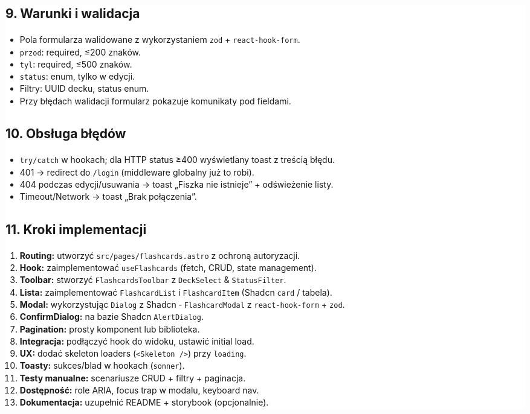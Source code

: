 ## 9. Warunki i walidacja
- Pola formularza walidowane z wykorzystaniem `zod` + `react-hook-form`.
- `przod`: required, ≤200 znaków.
- `tyl`: required, ≤500 znaków.
- `status`: enum, tylko w edycji.
- Filtry: UUID decku, status enum.
- Przy błędach walidacji formularz pokazuje komunikaty pod fieldami.

## 10. Obsługa błędów
- `try/catch` w hookach; dla HTTP status ≥400 wyświetlany toast z treścią błędu.
- 401 → redirect do `/login` (middleware globalny już to robi).
- 404 podczas edycji/usuwania → toast „Fiszka nie istnieje” + odświeżenie listy.
- Timeout/Network → toast „Brak połączenia”.

## 11. Kroki implementacji
1. **Routing:** utworzyć `src/pages/flashcards.astro` z ochroną autoryzacji.
2. **Hook:** zaimplementować `useFlashcards` (fetch, CRUD, state management).
3. **Toolbar:** stworzyć `FlashcardsToolbar` z `DeckSelect` & `StatusFilter`.
4. **Lista:** zaimplementować `FlashcardList` i `FlashcardItem` (Shadcn `card` / tabela).
5. **Modal:** wykorzystując `Dialog` z Shadcn ‑ `FlashcardModal` z `react-hook-form` + `zod`.
6. **ConfirmDialog:** na bazie Shadcn `AlertDialog`.
7. **Pagination:** prosty komponent lub biblioteka.
8. **Integracja:** podłączyć hook do widoku, ustawić initial load.
9. **UX:** dodać skeleton loaders (`<Skeleton />`) przy `loading`.
10. **Toasty:** sukces/blad w hookach (`sonner`).
11. **Testy manualne:** scenariusze CRUD + filtry + paginacja.
12. **Dostępność:** role ARIA, focus trap w modalu, keyboard nav.
13. **Dokumentacja:** uzupełnić README + storybook (opcjonalnie).
